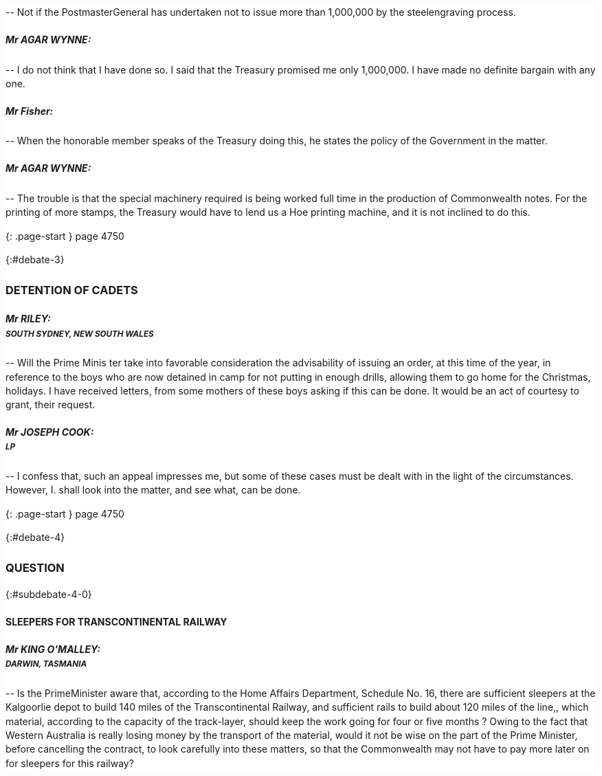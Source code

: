 -- Not if the PostmasterGeneral has undertaken not to issue more than 1,000,000 by the steelengraving process. 

##### Mr AGAR WYNNE:

-- I do not think that I have done so. I said that the Treasury promised me only 1,000,000. I have made no definite bargain with any one. 

##### Mr Fisher:

-- When the honorable member speaks of the Treasury doing this, he states the policy of the Government in the matter. 

##### Mr AGAR WYNNE:

-- The trouble is that the special machinery required is being worked full time in the production of Commonwealth notes. For the printing of more stamps, the Treasury would have to lend us a Hoe printing machine, and it is not inclined to do this. 

{: .page-start }
page 4750

{:#debate-3}
### DETENTION OF CADETS

##### Mr RILEY:<br><small class="text-muted">SOUTH SYDNEY, NEW SOUTH WALES</small>

-- Will the Prime Minis ter take into favorable consideration the advisability of issuing an order, at this time of the year, in reference to the boys who are now detained in camp for not putting in enough drills, allowing them to go home for the Christmas, holidays. I have received letters, from some mothers of these boys asking if this can be done. It would be an act of courtesy to grant, their request. 

##### Mr JOSEPH COOK:<br><small class="text-muted">LP</small>

-- I confess that, such an appeal impresses me, but some of these cases must be dealt with in the light of the circumstances. However, I. shall look into the matter, and see what, can be done. 

{: .page-start }
page 4750

{:#debate-4}
### QUESTION

{:#subdebate-4-0}
#### SLEEPERS FOR TRANSCONTINENTAL RAILWAY

##### Mr KING O'MALLEY:<br><small class="text-muted">DARWIN, TASMANIA</small>

-- Is the PrimeMinister aware that, according to the Home Affairs Department, Schedule No. 16, there are sufficient sleepers at the Kalgoorlie depot to build 140 miles of the Transcontinental Railway, and sufficient rails to build about 120 miles of the line,, which material, according to the capacity of the track-layer, should keep the work going for four or five months ? Owing to the fact that Western Australia is really losing money by the transport of the material, would it not be wise on the part of the Prime Minister, before cancelling the contract, to look carefully into these matters, so that the Commonwealth may not have to pay more later on for sleepers for this railway? 

